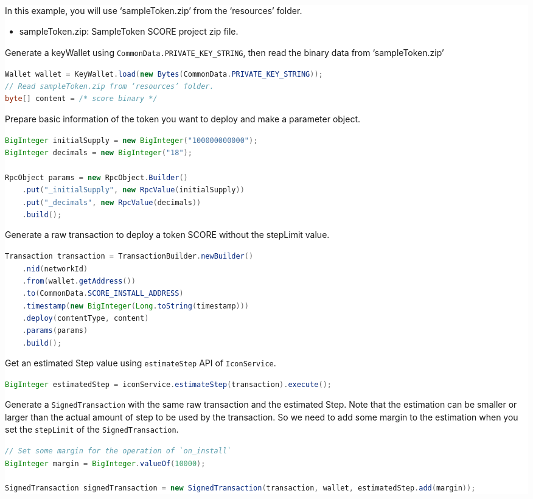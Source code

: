 In this example, you will use ‘sampleToken.zip’ from the ‘resources’ folder.

* sampleToken.zip: SampleToken SCORE project zip file.

Generate a keyWallet using `CommonData.PRIVATE_KEY_STRING`, then read the binary data from ‘sampleToken.zip’

```java
Wallet wallet = KeyWallet.load(new Bytes(CommonData.PRIVATE_KEY_STRING));
// Read sampleToken.zip from ‘resources’ folder.
byte[] content = /* score binary */
```

Prepare basic information of the token you want to deploy and make a parameter object.

```java
BigInteger initialSupply = new BigInteger("100000000000");
BigInteger decimals = new BigInteger("18");

RpcObject params = new RpcObject.Builder()
	.put("_initialSupply", new RpcValue(initialSupply))
	.put("_decimals", new RpcValue(decimals))
	.build();
```

Generate a raw transaction to deploy a token SCORE without the stepLimit value.

```java
Transaction transaction = TransactionBuilder.newBuilder()
	.nid(networkId)
	.from(wallet.getAddress())
	.to(CommonData.SCORE_INSTALL_ADDRESS)
	.timestamp(new BigInteger(Long.toString(timestamp)))
	.deploy(contentType, content)
	.params(params)
	.build();
```

Get an estimated Step value using `estimateStep` API of `IconService`.

```java
BigInteger estimatedStep = iconService.estimateStep(transaction).execute();
```

Generate a `SignedTransaction` with the same raw transaction and the estimated Step.
Note that the estimation can be smaller or larger than the actual amount of step to be used by the transaction.
So we need to add some margin to the estimation when you set the `stepLimit` of the `SignedTransaction`.

```java
// Set some margin for the operation of `on_install`
BigInteger margin = BigInteger.valueOf(10000);

SignedTransaction signedTransaction = new SignedTransaction(transaction, wallet, estimatedStep.add(margin));
```
